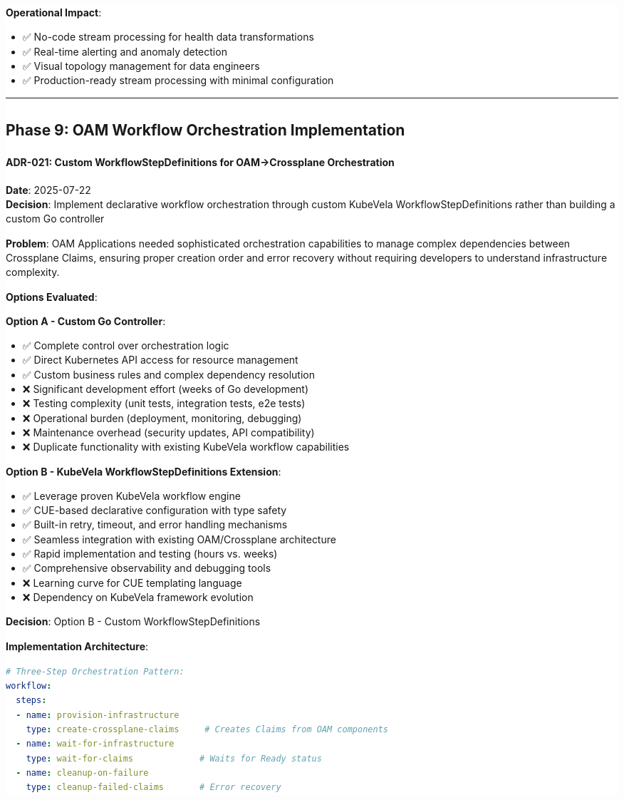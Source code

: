**Operational Impact**:
- ✅ No-code stream processing for health data transformations
- ✅ Real-time alerting and anomaly detection  
- ✅ Visual topology management for data engineers
- ✅ Production-ready stream processing with minimal configuration

---

## Phase 9: OAM Workflow Orchestration Implementation

#### ADR-021: Custom WorkflowStepDefinitions for OAM→Crossplane Orchestration
**Date**: 2025-07-22  
**Decision**: Implement declarative workflow orchestration through custom KubeVela WorkflowStepDefinitions rather than building a custom Go controller

**Problem**: OAM Applications needed sophisticated orchestration capabilities to manage complex dependencies between Crossplane Claims, ensuring proper creation order and error recovery without requiring developers to understand infrastructure complexity.

**Options Evaluated**:

**Option A - Custom Go Controller**:
- ✅ Complete control over orchestration logic
- ✅ Direct Kubernetes API access for resource management
- ✅ Custom business rules and complex dependency resolution
- ❌ Significant development effort (weeks of Go development)
- ❌ Testing complexity (unit tests, integration tests, e2e tests)
- ❌ Operational burden (deployment, monitoring, debugging)
- ❌ Maintenance overhead (security updates, API compatibility)
- ❌ Duplicate functionality with existing KubeVela workflow capabilities

**Option B - KubeVela WorkflowStepDefinitions Extension**:
- ✅ Leverage proven KubeVela workflow engine
- ✅ CUE-based declarative configuration with type safety
- ✅ Built-in retry, timeout, and error handling mechanisms
- ✅ Seamless integration with existing OAM/Crossplane architecture
- ✅ Rapid implementation and testing (hours vs. weeks)
- ✅ Comprehensive observability and debugging tools
- ❌ Learning curve for CUE templating language
- ❌ Dependency on KubeVela framework evolution

**Decision**: Option B - Custom WorkflowStepDefinitions

**Implementation Architecture**:

```yaml
# Three-Step Orchestration Pattern:
workflow:
  steps:
  - name: provision-infrastructure
    type: create-crossplane-claims     # Creates Claims from OAM components
  - name: wait-for-infrastructure
    type: wait-for-claims             # Waits for Ready status
  - name: cleanup-on-failure
    type: cleanup-failed-claims       # Error recovery
```
